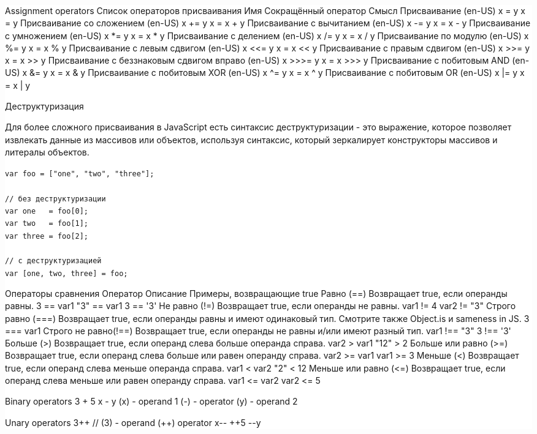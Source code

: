 Assignment operators
Список операторов присваивания Имя 	Сокращённый оператор 	Смысл
Присваивание (en-US) 	x = y 	x = y
Присваивание со сложением (en-US) 	x += y 	x = x + y
Присваивание с вычитанием (en-US) 	x -= y 	x = x - y
Присваивание с умножением (en-US) 	x *= y 	x = x * y
Присваивание с делением (en-US) 	x /= y 	x = x / y
Присваивание по модулю (en-US) 	x %= y 	x = x % y
Присваивание с левым сдвигом (en-US) 	x <<= y 	x = x << y
Присваивание с правым сдвигом (en-US) 	x >>= y 	x = x >> y
Присваивание с беззнаковым сдвигом вправо (en-US) 	x >>>= y 	x = x >>> y
Присваивание с побитовым AND (en-US) 	x &= y 	x = x & y
Присваивание с побитовым XOR (en-US) 	x ^= y 	x = x ^ y
Присваивание с побитовым OR (en-US) 	x |= y 	x = x | y

Деструктуризация

Для более сложного присваивания в JavaScript есть синтаксис деструктуризации - это выражение, которое позволяет извлекать данные из массивов или объектов, используя синтаксис, который зеркалирует конструкторы массивов и литералы объектов.
```
var foo = ["one", "two", "three"];

// без деструктуризации
var one   = foo[0];
var two   = foo[1];
var three = foo[2];

// с деструктуризацией
var [one, two, three] = foo;
```

Операторы сравнения Оператор 	Описание 	Примеры, возвращающие true
Равно (==) 	Возвращает true, если операнды равны. 	3 == var1 "3" == var1 3 == '3'
Не равно (!=) 	Возвращает true, если операнды не равны. 	var1 != 4 var2 != "3"
Строго равно (===) 	Возвращает true, если операнды равны и имеют одинаковый тип. Смотрите также Object.is и sameness in JS. 	3 === var1
Строго не равно(!==) 	Возвращает true, если операнды не равны и/или имеют разный тип. 	var1 !== "3"  3 !== '3'
Больше (>) 	Возвращает true, если операнд слева больше операнда справа. 	var2 > var1  "12" > 2
Больше или равно (>=) 	Возвращает true, если операнд слева больше или равен операнду справа. 	var2 >= var1  var1 >= 3
Меньше (<) 	Возвращает true, если операнд слева меньше операнда справа. 	var1 < var2  "2" < 12
Меньше или равно (<=) 	Возвращает true, если операнд слева меньше или равен операнду справа. 	var1 <= var2  var2 <= 5

Binary operators
3 + 5
x - y
(x) - operand 1
(-) - operator
(y) - operand 2

Unary operators
3++  // (3) - operand  (++) operator
x--
++5
--y

